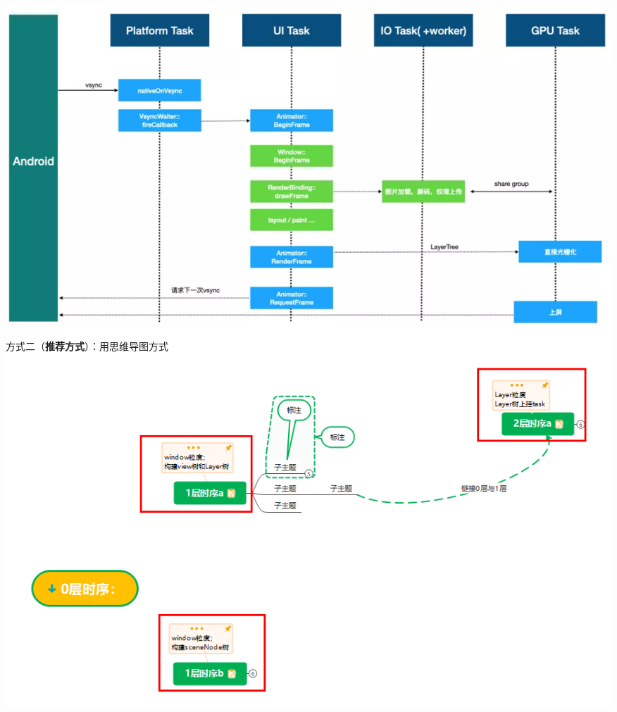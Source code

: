 ![img](HowToReadCode.assets/9pk86u1re4.png)



方式二（**推荐方式**）：用思维导图方式
![image-20220928204154980](HowToReadCode.assets/image-20220928204154980.png)
